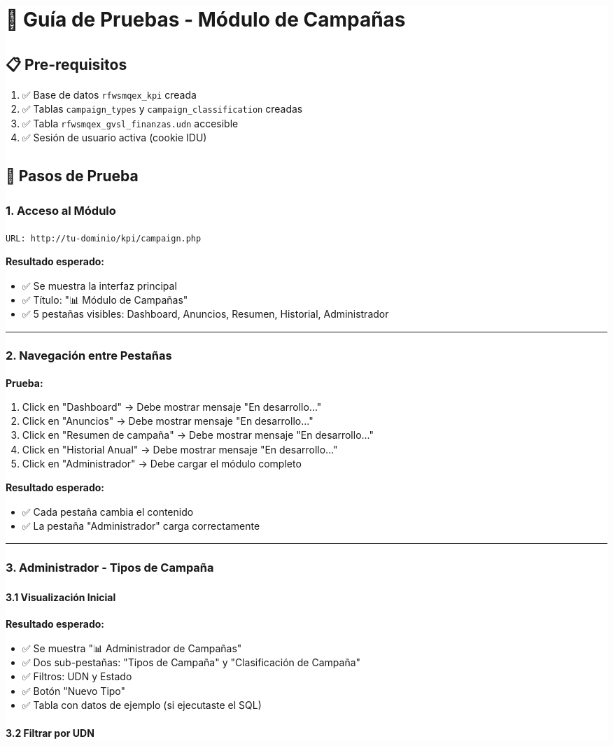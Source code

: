 # 🧪 Guía de Pruebas - Módulo de Campañas

## 📋 Pre-requisitos

1. ✅ Base de datos `rfwsmqex_kpi` creada
2. ✅ Tablas `campaign_types` y `campaign_classification` creadas
3. ✅ Tabla `rfwsmqex_gvsl_finanzas.udn` accesible
4. ✅ Sesión de usuario activa (cookie IDU)

## 🚀 Pasos de Prueba

### 1. Acceso al Módulo

```
URL: http://tu-dominio/kpi/campaign.php
```

**Resultado esperado:**
- ✅ Se muestra la interfaz principal
- ✅ Título: "📊 Módulo de Campañas"
- ✅ 5 pestañas visibles: Dashboard, Anuncios, Resumen, Historial, Administrador

---

### 2. Navegación entre Pestañas

**Prueba:**
1. Click en "Dashboard" → Debe mostrar mensaje "En desarrollo..."
2. Click en "Anuncios" → Debe mostrar mensaje "En desarrollo..."
3. Click en "Resumen de campaña" → Debe mostrar mensaje "En desarrollo..."
4. Click en "Historial Anual" → Debe mostrar mensaje "En desarrollo..."
5. Click en "Administrador" → Debe cargar el módulo completo

**Resultado esperado:**
- ✅ Cada pestaña cambia el contenido
- ✅ La pestaña "Administrador" carga correctamente

---

### 3. Administrador - Tipos de Campaña

#### 3.1 Visualización Inicial

**Resultado esperado:**
- ✅ Se muestra "📊 Administrador de Campañas"
- ✅ Dos sub-pestañas: "Tipos de Campaña" y "Clasificación de Campaña"
- ✅ Filtros: UDN y Estado
- ✅ Botón "Nuevo Tipo"
- ✅ Tabla con datos de ejemplo (si ejecutaste el SQL)

#### 3.2 Filtrar por UDN
